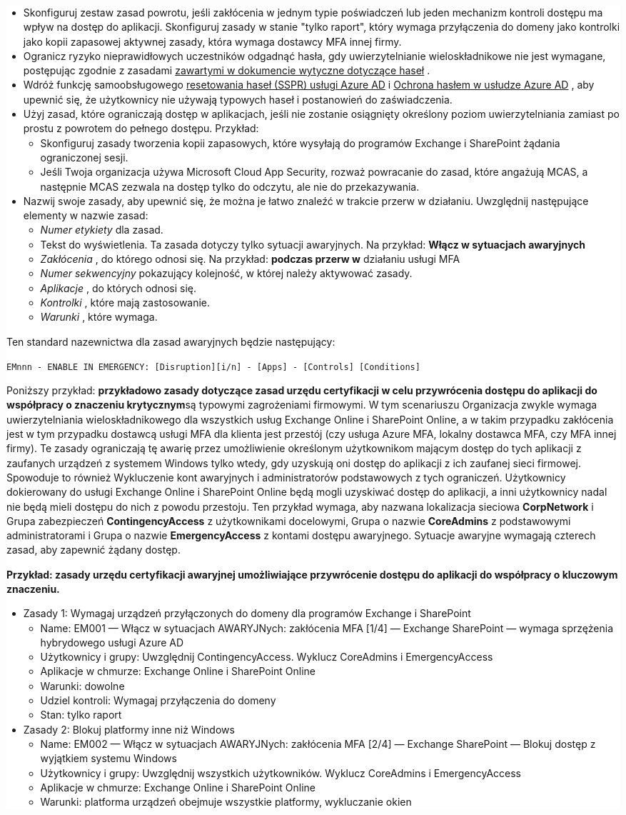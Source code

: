 * Skonfiguruj zestaw zasad powrotu, jeśli zakłócenia w jednym typie poświadczeń lub jeden mechanizm kontroli dostępu ma wpływ na dostęp do aplikacji. Skonfiguruj zasady w stanie "tylko raport", który wymaga przyłączenia do domeny jako kontrolki jako kopii zapasowej aktywnej zasady, która wymaga dostawcy MFA innej firmy.
* Ogranicz ryzyko nieprawidłowych uczestników odgadnąć hasła, gdy uwierzytelnianie wieloskładnikowe nie jest wymagane, postępując zgodnie z zasadami [zawartymi w dokumencie wytyczne dotyczące haseł](https://aka.ms/passwordguidance) .
* Wdróż funkcję samoobsługowego [resetowania haseł (SSPR) usługi Azure AD](https://docs.microsoft.com/azure/active-directory/authentication/quickstart-sspr) i [Ochrona hasłem w usłudze Azure AD](https://docs.microsoft.com/azure/active-directory/authentication/howto-password-ban-bad-on-premises-deploy) , aby upewnić się, że użytkownicy nie używają typowych haseł i postanowień do zaświadczenia.
* Użyj zasad, które ograniczają dostęp w aplikacjach, jeśli nie zostanie osiągnięty określony poziom uwierzytelniania zamiast po prostu z powrotem do pełnego dostępu. Przykład:
  * Skonfiguruj zasady tworzenia kopii zapasowych, które wysyłają do programów Exchange i SharePoint żądania ograniczonej sesji.
  * Jeśli Twoja organizacja używa Microsoft Cloud App Security, rozważ powracanie do zasad, które angażują MCAS, a następnie MCAS zezwala na dostęp tylko do odczytu, ale nie do przekazywania.
* Nazwij swoje zasady, aby upewnić się, że można je łatwo znaleźć w trakcie przerw w działaniu. Uwzględnij następujące elementy w nazwie zasad:
  * *Numer etykiety* dla zasad.
  * Tekst do wyświetlenia. Ta zasada dotyczy tylko sytuacji awaryjnych. Na przykład: **Włącz w sytuacjach awaryjnych**
  * *Zakłócenia* , do którego odnosi się. Na przykład: **podczas przerw w** działaniu usługi MFA
  * *Numer sekwencyjny* pokazujący kolejność, w której należy aktywować zasady.
  * *Aplikacje* , do których odnosi się.
  * *Kontrolki* , które mają zastosowanie.
  * *Warunki* , które wymaga.
  
Ten standard nazewnictwa dla zasad awaryjnych będzie następujący: 

```
EMnnn - ENABLE IN EMERGENCY: [Disruption][i/n] - [Apps] - [Controls] [Conditions]
```

Poniższy przykład: **przykładowo zasady dotyczące zasad urzędu certyfikacji w celu przywrócenia dostępu do aplikacji do współpracy o znaczeniu krytycznym**są typowymi zagrożeniami firmowymi. W tym scenariuszu Organizacja zwykle wymaga uwierzytelniania wieloskładnikowego dla wszystkich usług Exchange Online i SharePoint Online, a w takim przypadku zakłócenia jest w tym przypadku dostawcą usługi MFA dla klienta jest przestój (czy usługa Azure MFA, lokalny dostawca MFA, czy MFA innej firmy). Te zasady ograniczają tę awarię przez umożliwienie określonym użytkownikom mającym dostęp do tych aplikacji z zaufanych urządzeń z systemem Windows tylko wtedy, gdy uzyskują oni dostęp do aplikacji z ich zaufanej sieci firmowej. Spowoduje to również Wykluczenie kont awaryjnych i administratorów podstawowych z tych ograniczeń. Użytkownicy dokierowany do usługi Exchange Online i SharePoint Online będą mogli uzyskiwać dostęp do aplikacji, a inni użytkownicy nadal nie będą mieli dostępu do nich z powodu przestoju. Ten przykład wymaga, aby nazwana lokalizacja sieciowa **CorpNetwork** i Grupa zabezpieczeń **ContingencyAccess** z użytkownikami docelowymi, Grupa o nazwie **CoreAdmins** z podstawowymi administratorami i Grupa o nazwie **EmergencyAccess** z kontami dostępu awaryjnego. Sytuacje awaryjne wymagają czterech zasad, aby zapewnić żądany dostęp. 

**Przykład: zasady urzędu certyfikacji awaryjnej umożliwiające przywrócenie dostępu do aplikacji do współpracy o kluczowym znaczeniu.**

* Zasady 1: Wymagaj urządzeń przyłączonych do domeny dla programów Exchange i SharePoint
  * Name: EM001 — Włącz w sytuacjach AWARYJNych: zakłócenia MFA [1/4] — Exchange SharePoint — wymaga sprzężenia hybrydowego usługi Azure AD
  * Użytkownicy i grupy: Uwzględnij ContingencyAccess. Wyklucz CoreAdmins i EmergencyAccess
  * Aplikacje w chmurze: Exchange Online i SharePoint Online
  * Warunki: dowolne
  * Udziel kontroli: Wymagaj przyłączenia do domeny
  * Stan: tylko raport
* Zasady 2: Blokuj platformy inne niż Windows
  * Name: EM002 — Włącz w sytuacjach AWARYJNych: zakłócenia MFA [2/4] — Exchange SharePoint — Blokuj dostęp z wyjątkiem systemu Windows
  * Użytkownicy i grupy: Uwzględnij wszystkich użytkowników. Wyklucz CoreAdmins i EmergencyAccess
  * Aplikacje w chmurze: Exchange Online i SharePoint Online
  * Warunki: platforma urządzeń obejmuje wszystkie platformy, wykluczanie okien